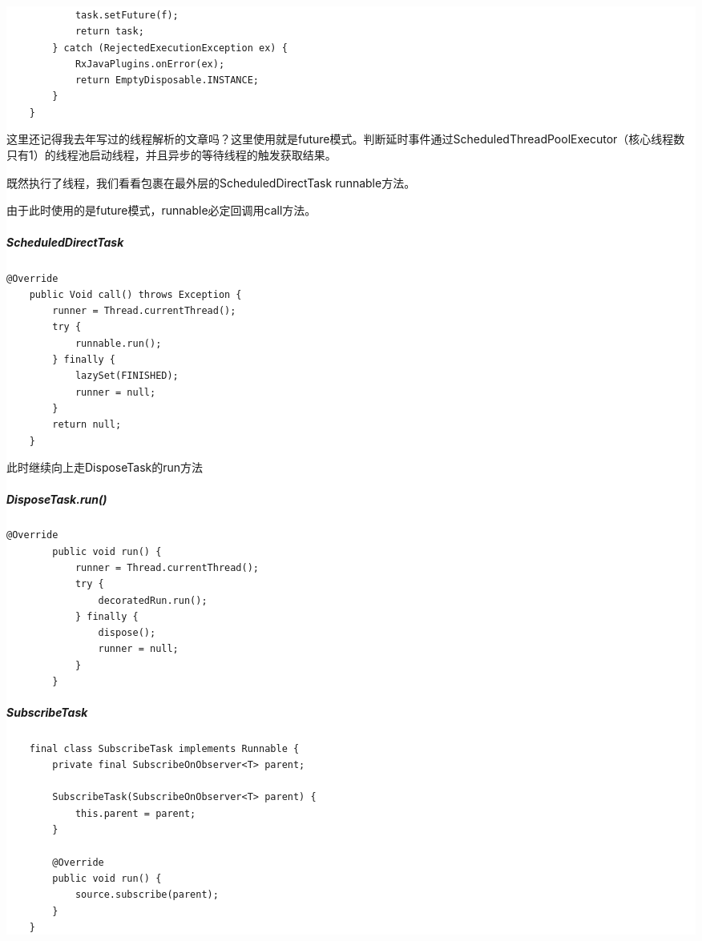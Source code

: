 ```
            task.setFuture(f);
            return task;
        } catch (RejectedExecutionException ex) {
            RxJavaPlugins.onError(ex);
            return EmptyDisposable.INSTANCE;
        }
    }
```

这里还记得我去年写过的线程解析的文章吗？这里使用就是future模式。判断延时事件通过ScheduledThreadPoolExecutor（核心线程数只有1）的线程池启动线程，并且异步的等待线程的触发获取结果。

既然执行了线程，我们看看包裹在最外层的ScheduledDirectTask runnable方法。

由于此时使用的是future模式，runnable必定回调用call方法。

##### ScheduledDirectTask
```
@Override
    public Void call() throws Exception {
        runner = Thread.currentThread();
        try {
            runnable.run();
        } finally {
            lazySet(FINISHED);
            runner = null;
        }
        return null;
    }
```

此时继续向上走DisposeTask的run方法
##### DisposeTask.run()
```
@Override
        public void run() {
            runner = Thread.currentThread();
            try {
                decoratedRun.run();
            } finally {
                dispose();
                runner = null;
            }
        }
```
##### SubscribeTask
```
    final class SubscribeTask implements Runnable {
        private final SubscribeOnObserver<T> parent;

        SubscribeTask(SubscribeOnObserver<T> parent) {
            this.parent = parent;
        }

        @Override
        public void run() {
            source.subscribe(parent);
        }
    }
```
